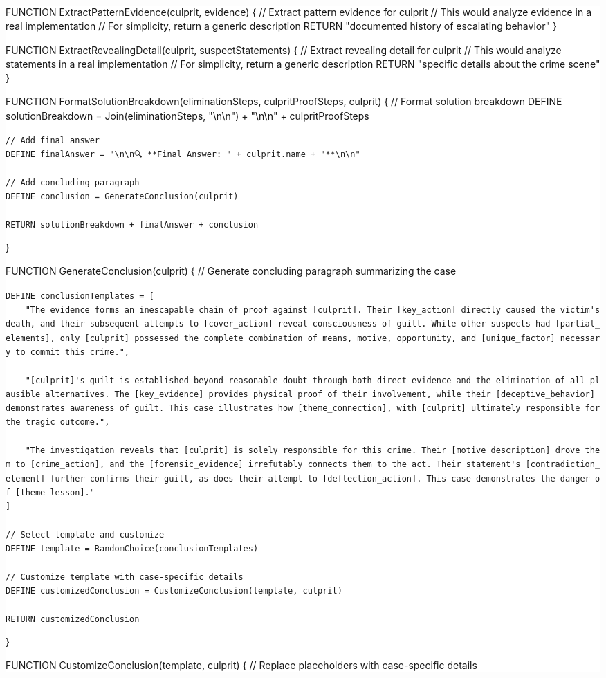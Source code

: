 FUNCTION ExtractPatternEvidence(culprit, evidence) {
    // Extract pattern evidence for culprit
    // This would analyze evidence in a real implementation
    // For simplicity, return a generic description
    RETURN "documented history of escalating behavior"
}

FUNCTION ExtractRevealingDetail(culprit, suspectStatements) {
    // Extract revealing detail for culprit
    // This would analyze statements in a real implementation
    // For simplicity, return a generic description
    RETURN "specific details about the crime scene"
}

FUNCTION FormatSolutionBreakdown(eliminationSteps, culpritProofSteps, culprit) {
    // Format solution breakdown
    DEFINE solutionBreakdown = Join(eliminationSteps, "\n\n") + "\n\n" + culpritProofSteps
    
    // Add final answer
    DEFINE finalAnswer = "\n\n🔍 **Final Answer: " + culprit.name + "**\n\n"
    
    // Add concluding paragraph
    DEFINE conclusion = GenerateConclusion(culprit)
    
    RETURN solutionBreakdown + finalAnswer + conclusion
}

FUNCTION GenerateConclusion(culprit) {
    // Generate concluding paragraph summarizing the case
    
    DEFINE conclusionTemplates = [
        "The evidence forms an inescapable chain of proof against [culprit]. Their [key_action] directly caused the victim's death, and their subsequent attempts to [cover_action] reveal consciousness of guilt. While other suspects had [partial_elements], only [culprit] possessed the complete combination of means, motive, opportunity, and [unique_factor] necessary to commit this crime.",
        
        "[culprit]'s guilt is established beyond reasonable doubt through both direct evidence and the elimination of all plausible alternatives. The [key_evidence] provides physical proof of their involvement, while their [deceptive_behavior] demonstrates awareness of guilt. This case illustrates how [theme_connection], with [culprit] ultimately responsible for the tragic outcome.",
        
        "The investigation reveals that [culprit] is solely responsible for this crime. Their [motive_description] drove them to [crime_action], and the [forensic_evidence] irrefutably connects them to the act. Their statement's [contradiction_element] further confirms their guilt, as does their attempt to [deflection_action]. This case demonstrates the danger of [theme_lesson]."
    ]
    
    // Select template and customize
    DEFINE template = RandomChoice(conclusionTemplates)
    
    // Customize template with case-specific details
    DEFINE customizedConclusion = CustomizeConclusion(template, culprit)
    
    RETURN customizedConclusion
}

FUNCTION CustomizeConclusion(template, culprit) {
    // Replace placeholders with case-specific details
    